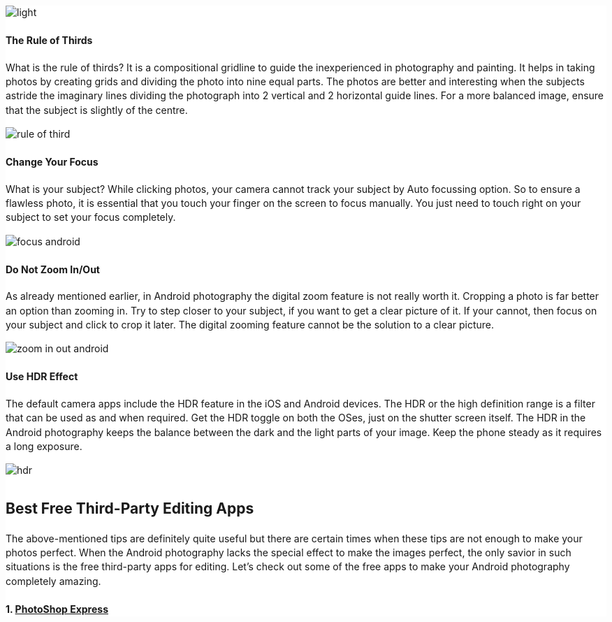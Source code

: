 ![light](https://images.wondershare.com/filmora/article-images/lighting-equipment04.JPG)

#### The Rule of Thirds

 What is the rule of thirds? It is a compositional gridline to guide the inexperienced in photography and painting. It helps in taking photos by creating grids and dividing the photo into nine equal parts. The photos are better and interesting when the subjects astride the imaginary lines dividing the photograph into 2 vertical and 2 horizontal guide lines. For a more balanced image, ensure that the subject is slightly of the centre.

![rule of third](https://images.wondershare.com/filmora/article-images/rule-of-third.jpg)

#### Change Your Focus

 What is your subject? While clicking photos, your camera cannot track your subject by Auto focussing option. So to ensure a flawless photo, it is essential that you touch your finger on the screen to focus manually. You just need to touch right on your subject to set your focus completely.

![focus android](https://images.wondershare.com/filmora/article-images/focus-android.JPG)

#### Do Not Zoom In/Out

 As already mentioned earlier, in Android photography the digital zoom feature is not really worth it. Cropping a photo is far better an option than zooming in. Try to step closer to your subject, if you want to get a clear picture of it. If your cannot, then focus on your subject and click to crop it later. The digital zooming feature cannot be the solution to a clear picture.

![zoom in out android](https://images.wondershare.com/filmora/article-images/zoom-in-android.JPG)

#### Use HDR Effect

 The default camera apps include the HDR feature in the iOS and Android devices. The HDR or the high definition range is a filter that can be used as and when required. Get the HDR toggle on both the OSes, just on the shutter screen itself. The HDR in the Android photography keeps the balance between the dark and the light parts of your image. Keep the phone steady as it requires a long exposure.

![hdr](https://images.wondershare.com/filmora/article-images/hdr-android.JPG)


<iframe width="560" height="315" src="https://www.youtube.com/embed/nmj7aVvEeAs?si=OcR7USXKGyLcn09q" title="YouTube video player" frameborder="0" allow="accelerometer; autoplay; clipboard-write; encrypted-media; gyroscope; picture-in-picture; web-share" referrerpolicy="strict-origin-when-cross-origin" allowfullscreen></iframe>


## Best Free Third-Party Editing Apps

 The above-mentioned tips are definitely quite useful but there are certain times when these tips are not enough to make your photos perfect. When the Android photography lacks the special effect to make the images perfect, the only savior in such situations is the free third-party apps for editing. Let’s check out some of the free apps to make your Android photography completely amazing.

#### 1. [PhotoShop Express](https://play.google.com/store/apps/details?id=com.adobe.psmobile)
